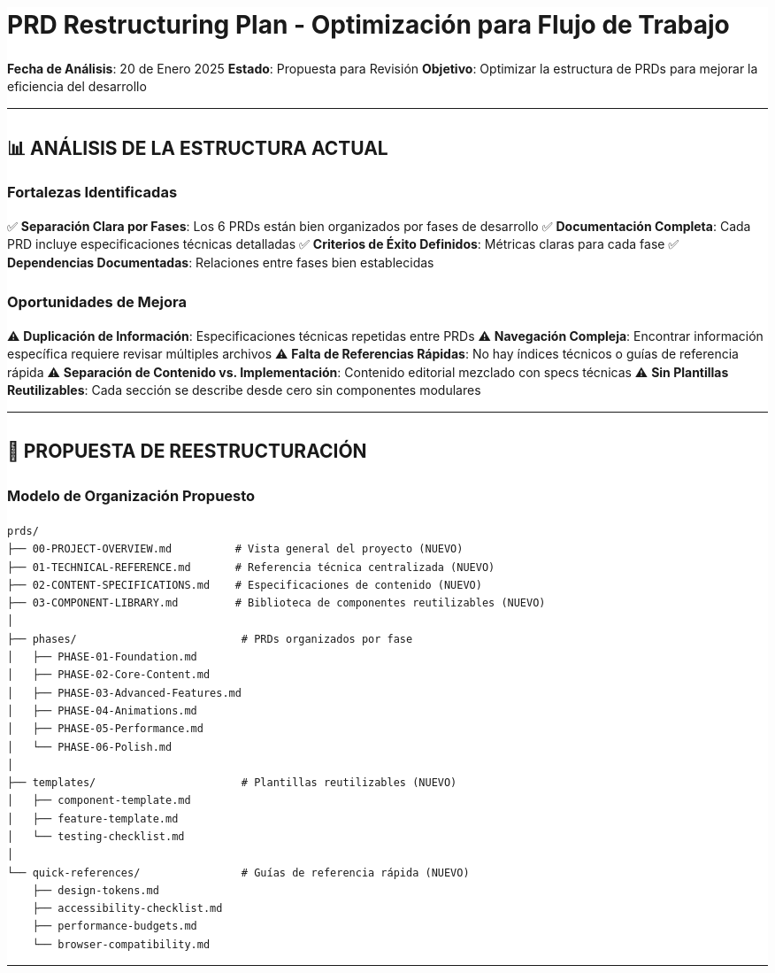 # PRD Restructuring Plan - Optimización para Flujo de Trabajo

**Fecha de Análisis**: 20 de Enero 2025
**Estado**: Propuesta para Revisión
**Objetivo**: Optimizar la estructura de PRDs para mejorar la eficiencia del desarrollo

---

## 📊 ANÁLISIS DE LA ESTRUCTURA ACTUAL

### Fortalezas Identificadas
✅ **Separación Clara por Fases**: Los 6 PRDs están bien organizados por fases de desarrollo
✅ **Documentación Completa**: Cada PRD incluye especificaciones técnicas detalladas
✅ **Criterios de Éxito Definidos**: Métricas claras para cada fase
✅ **Dependencias Documentadas**: Relaciones entre fases bien establecidas

### Oportunidades de Mejora
⚠️ **Duplicación de Información**: Especificaciones técnicas repetidas entre PRDs
⚠️ **Navegación Compleja**: Encontrar información específica requiere revisar múltiples archivos
⚠️ **Falta de Referencias Rápidas**: No hay índices técnicos o guías de referencia rápida
⚠️ **Separación de Contenido vs. Implementación**: Contenido editorial mezclado con specs técnicas
⚠️ **Sin Plantillas Reutilizables**: Cada sección se describe desde cero sin componentes modulares

---

## 🎯 PROPUESTA DE REESTRUCTURACIÓN

### Modelo de Organización Propuesto

```
prds/
├── 00-PROJECT-OVERVIEW.md          # Vista general del proyecto (NUEVO)
├── 01-TECHNICAL-REFERENCE.md       # Referencia técnica centralizada (NUEVO)
├── 02-CONTENT-SPECIFICATIONS.md    # Especificaciones de contenido (NUEVO)
├── 03-COMPONENT-LIBRARY.md         # Biblioteca de componentes reutilizables (NUEVO)
│
├── phases/                          # PRDs organizados por fase
│   ├── PHASE-01-Foundation.md
│   ├── PHASE-02-Core-Content.md
│   ├── PHASE-03-Advanced-Features.md
│   ├── PHASE-04-Animations.md
│   ├── PHASE-05-Performance.md
│   └── PHASE-06-Polish.md
│
├── templates/                       # Plantillas reutilizables (NUEVO)
│   ├── component-template.md
│   ├── feature-template.md
│   └── testing-checklist.md
│
└── quick-references/                # Guías de referencia rápida (NUEVO)
    ├── design-tokens.md
    ├── accessibility-checklist.md
    ├── performance-budgets.md
    └── browser-compatibility.md
```

---